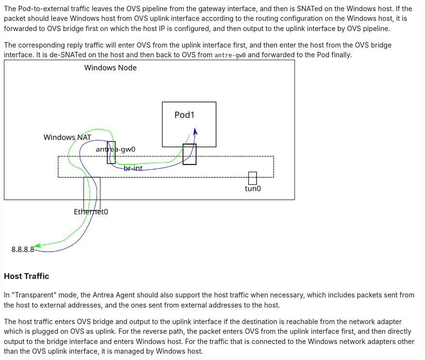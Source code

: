 The Pod-to-external traffic leaves the OVS pipeline from the gateway interface, and then is SNATed on the Windows
host. If the packet should leave Windows host from OVS uplink interface according to the routing configuration on
the Windows host, it is forwarded to OVS bridge first on which the host IP is configured, and then output to the
uplink interface by OVS pipeline.

The corresponding reply traffic will enter OVS from the uplink interface first, and then enter the host from the
OVS bridge interface. It is de-SNATed on the host and then back to OVS from `antre-gw0` and forwarded to the Pod
finally.
<img src="../assets/windows_external_traffic.svg" width="600" alt="Traffic to external">

### Host Traffic

In "Transparent" mode, the Antrea Agent should also support the host traffic when necessary, which includes
packets sent from the host to external addresses, and the ones sent from external addresses to the host.

The host traffic enters OVS bridge and output to the uplink interface if the destination is reachable from the
network adapter which is plugged on OVS as uplink. For the reverse path, the packet enters OVS from the uplink
interface first, and then directly output to the bridge interface and enters Windows host. For the traffic that
is connected to the Windows network adapters other than the OVS uplink interface, it is managed by Windows host.
